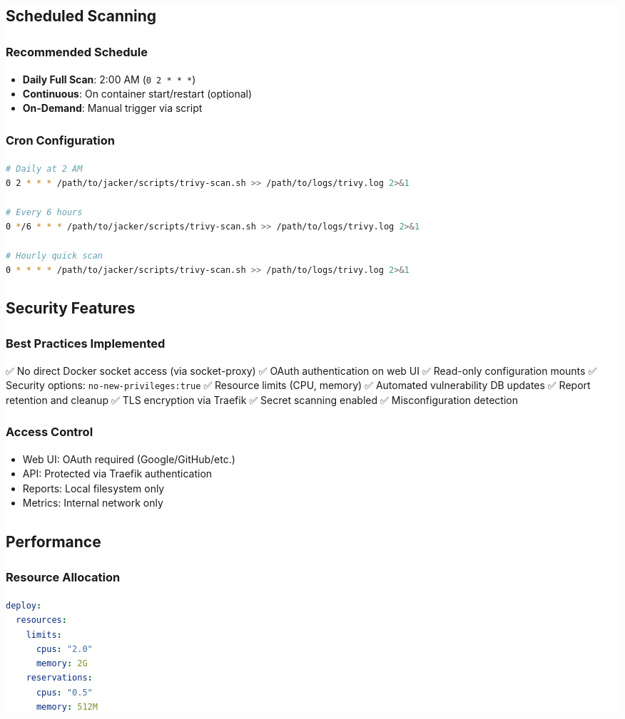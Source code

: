 ## Scheduled Scanning

### Recommended Schedule

- **Daily Full Scan**: 2:00 AM (`0 2 * * *`)
- **Continuous**: On container start/restart (optional)
- **On-Demand**: Manual trigger via script

### Cron Configuration

```bash
# Daily at 2 AM
0 2 * * * /path/to/jacker/scripts/trivy-scan.sh >> /path/to/logs/trivy.log 2>&1

# Every 6 hours
0 */6 * * * /path/to/jacker/scripts/trivy-scan.sh >> /path/to/logs/trivy.log 2>&1

# Hourly quick scan
0 * * * * /path/to/jacker/scripts/trivy-scan.sh >> /path/to/logs/trivy.log 2>&1
```

## Security Features

### Best Practices Implemented

✅ No direct Docker socket access (via socket-proxy)
✅ OAuth authentication on web UI
✅ Read-only configuration mounts
✅ Security options: `no-new-privileges:true`
✅ Resource limits (CPU, memory)
✅ Automated vulnerability DB updates
✅ Report retention and cleanup
✅ TLS encryption via Traefik
✅ Secret scanning enabled
✅ Misconfiguration detection

### Access Control

- Web UI: OAuth required (Google/GitHub/etc.)
- API: Protected via Traefik authentication
- Reports: Local filesystem only
- Metrics: Internal network only

## Performance

### Resource Allocation

```yaml
deploy:
  resources:
    limits:
      cpus: "2.0"
      memory: 2G
    reservations:
      cpus: "0.5"
      memory: 512M
```
